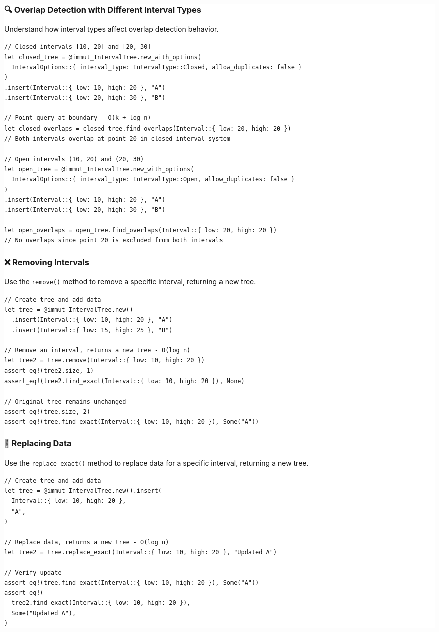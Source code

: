 ### 🔍 Overlap Detection with Different Interval Types
Understand how interval types affect overlap detection behavior.

```moonbit
// Closed intervals [10, 20] and [20, 30]
let closed_tree = @immut_IntervalTree.new_with_options(
  IntervalOptions::{ interval_type: IntervalType::Closed, allow_duplicates: false }
)
.insert(Interval::{ low: 10, high: 20 }, "A")
.insert(Interval::{ low: 20, high: 30 }, "B")

// Point query at boundary - O(k + log n)
let closed_overlaps = closed_tree.find_overlaps(Interval::{ low: 20, high: 20 })
// Both intervals overlap at point 20 in closed interval system

// Open intervals (10, 20) and (20, 30)  
let open_tree = @immut_IntervalTree.new_with_options(
  IntervalOptions::{ interval_type: IntervalType::Open, allow_duplicates: false }
)
.insert(Interval::{ low: 10, high: 20 }, "A")
.insert(Interval::{ low: 20, high: 30 }, "B")

let open_overlaps = open_tree.find_overlaps(Interval::{ low: 20, high: 20 })
// No overlaps since point 20 is excluded from both intervals
```

### ❌ Removing Intervals
Use the `remove()` method to remove a specific interval, returning a new tree.

```moonbit
// Create tree and add data
let tree = @immut_IntervalTree.new()
  .insert(Interval::{ low: 10, high: 20 }, "A")
  .insert(Interval::{ low: 15, high: 25 }, "B")

// Remove an interval, returns a new tree - O(log n)
let tree2 = tree.remove(Interval::{ low: 10, high: 20 })
assert_eq!(tree2.size, 1)
assert_eq!(tree2.find_exact(Interval::{ low: 10, high: 20 }), None)

// Original tree remains unchanged
assert_eq!(tree.size, 2)
assert_eq!(tree.find_exact(Interval::{ low: 10, high: 20 }), Some("A"))
```

### 🔄 Replacing Data
Use the `replace_exact()` method to replace data for a specific interval, returning a new tree.

```moonbit
// Create tree and add data
let tree = @immut_IntervalTree.new().insert(
  Interval::{ low: 10, high: 20 },
  "A",
)

// Replace data, returns a new tree - O(log n)
let tree2 = tree.replace_exact(Interval::{ low: 10, high: 20 }, "Updated A")

// Verify update
assert_eq!(tree.find_exact(Interval::{ low: 10, high: 20 }), Some("A"))
assert_eq!(
  tree2.find_exact(Interval::{ low: 10, high: 20 }),
  Some("Updated A"),
)
```